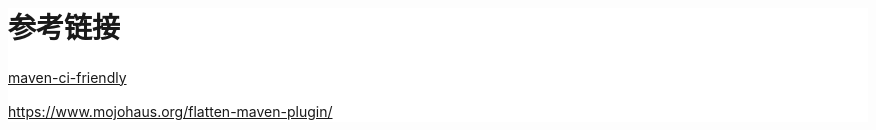 



# 参考链接

[maven-ci-friendly](https://maven.apache.org/maven-ci-friendly.html)

https://www.mojohaus.org/flatten-maven-plugin/